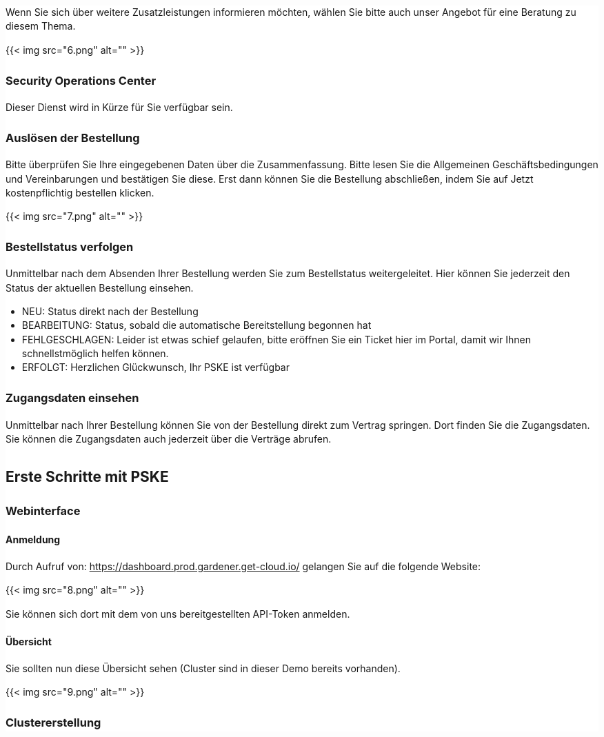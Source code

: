 Wenn Sie sich über weitere Zusatzleistungen informieren möchten, wählen Sie bitte auch unser Angebot für eine Beratung zu diesem Thema.

{{< img src="6.png" alt="" >}}

### Security Operations Center

Dieser Dienst wird in Kürze für Sie verfügbar sein.


### Auslösen der Bestellung

Bitte überprüfen Sie Ihre eingegebenen Daten über die Zusammenfassung. Bitte lesen Sie die Allgemeinen Geschäftsbedingungen und Vereinbarungen und bestätigen Sie diese. Erst dann können Sie die Bestellung abschließen, indem Sie auf Jetzt kostenpflichtig bestellen klicken.

{{< img src="7.png" alt="" >}}

### Bestellstatus verfolgen

Unmittelbar nach dem Absenden Ihrer Bestellung werden Sie zum Bestellstatus weitergeleitet. Hier können Sie jederzeit den Status der aktuellen Bestellung einsehen.

- NEU: Status direkt nach der Bestellung
- BEARBEITUNG: Status, sobald die automatische Bereitstellung begonnen hat
- FEHLGESCHLAGEN: Leider ist etwas schief gelaufen, bitte eröffnen Sie ein Ticket hier im Portal, damit wir Ihnen schnellstmöglich helfen können.
- ERFOLGT: Herzlichen Glückwunsch, Ihr PSKE ist verfügbar

### Zugangsdaten einsehen

Unmittelbar nach Ihrer Bestellung können Sie von der Bestellung direkt zum Vertrag springen. Dort finden Sie die Zugangsdaten. Sie können die Zugangsdaten auch jederzeit über die Verträge abrufen.

## Erste Schritte mit PSKE

### Webinterface

#### Anmeldung

Durch Aufruf von: https://dashboard.prod.gardener.get-cloud.io/ gelangen Sie auf die folgende Website:

{{< img src="8.png" alt="" >}}

Sie können sich dort mit dem von uns bereitgestellten API-Token anmelden.

#### Übersicht

Sie sollten nun diese Übersicht sehen (Cluster sind in dieser Demo bereits vorhanden).

{{< img src="9.png" alt="" >}}

### Clustererstellung
